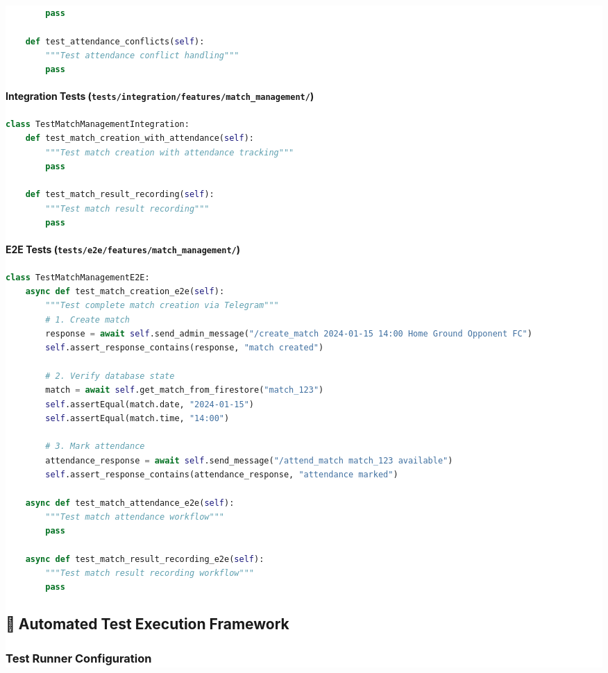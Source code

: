 ```python
        pass
    
    def test_attendance_conflicts(self):
        """Test attendance conflict handling"""
        pass
```

#### **Integration Tests** (`tests/integration/features/match_management/`)
```python
class TestMatchManagementIntegration:
    def test_match_creation_with_attendance(self):
        """Test match creation with attendance tracking"""
        pass
    
    def test_match_result_recording(self):
        """Test match result recording"""
        pass
```

#### **E2E Tests** (`tests/e2e/features/match_management/`)
```python
class TestMatchManagementE2E:
    async def test_match_creation_e2e(self):
        """Test complete match creation via Telegram"""
        # 1. Create match
        response = await self.send_admin_message("/create_match 2024-01-15 14:00 Home Ground Opponent FC")
        self.assert_response_contains(response, "match created")
        
        # 2. Verify database state
        match = await self.get_match_from_firestore("match_123")
        self.assertEqual(match.date, "2024-01-15")
        self.assertEqual(match.time, "14:00")
        
        # 3. Mark attendance
        attendance_response = await self.send_message("/attend_match match_123 available")
        self.assert_response_contains(attendance_response, "attendance marked")
    
    async def test_match_attendance_e2e(self):
        """Test match attendance workflow"""
        pass
    
    async def test_match_result_recording_e2e(self):
        """Test match result recording workflow"""
        pass
```

## 🔧 **Automated Test Execution Framework**

### **Test Runner Configuration**
